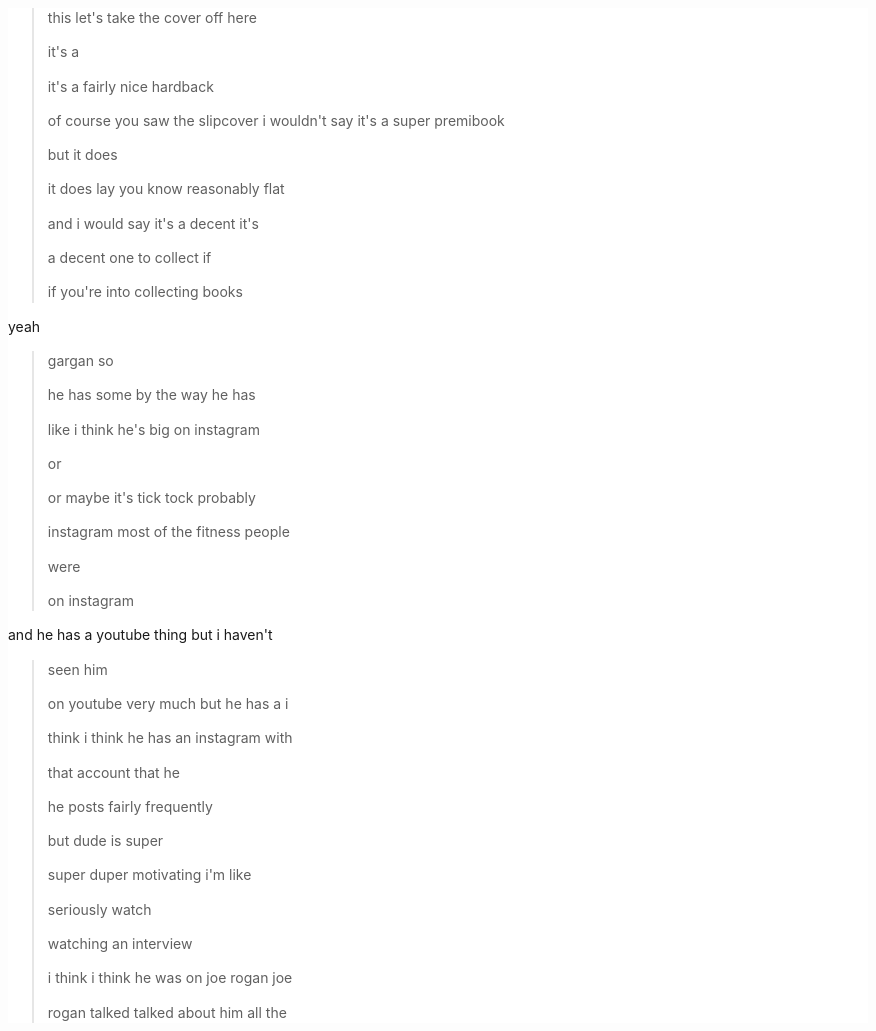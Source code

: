 > this let&#39;s take the cover off here
>
> it&#39;s a
>
> it&#39;s a fairly nice hardback
>
> of course you saw the slipcover 
i wouldn&#39;t say it&#39;s a super premibook
>
> but it does
>
> it does lay you know reasonably flat
>
> and i would say it&#39;s a decent it&#39;s
>
> a decent one to collect if
>
> if you&#39;re into collecting books
>
> 
yeah
>
> gargan so
>
> he has some by the way he has
>
> like 
i think he&#39;s big on instagram
>
> or
>
> or maybe it&#39;s tick tock probably
>
> instagram most of the fitness people
>
> were
>
> on instagram
>
> 
and he has a youtube thing but i haven&#39;t
>
> seen him
>
> on youtube very much but he has a i
>
> think i think he has an instagram with
>
> that account that he
>
> he posts fairly frequently
>
> but dude is super
>
> super duper motivating i&#39;m like
>
> seriously watch
>
> watching an interview
>
> i think i think he was on joe rogan joe
>
> rogan talked talked about him all the
>